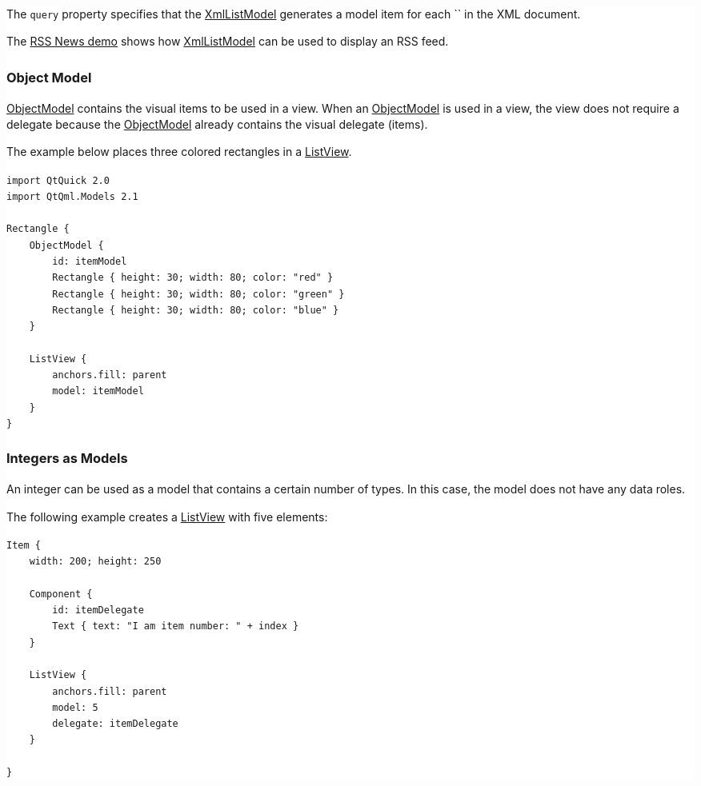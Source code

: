 The `query` property specifies that the [XmlListModel](https://doc.qt.io/qt-5/qml-qtquick-xmllistmodel-xmllistmodel.html) generates a model item for each `` in the XML document.

The [RSS News demo](https://doc.qt.io/qt-5/qtdoc-demos-rssnews-example.html) shows how [XmlListModel](https://doc.qt.io/qt-5/qml-qtquick-xmllistmodel-xmllistmodel.html) can be used to display an RSS feed.



### Object Model

[ObjectModel](https://doc.qt.io/qt-5/qml-qtqml-models-objectmodel.html) contains the visual items to be used in a view. When an [ObjectModel](https://doc.qt.io/qt-5/qml-qtqml-models-objectmodel.html) is used in a view, the view does not require a delegate because the [ObjectModel](https://doc.qt.io/qt-5/qml-qtqml-models-objectmodel.html) already contains the visual delegate (items).

The example below places three colored rectangles in a [ListView](https://doc.qt.io/qt-5/qml-qtquick-listview.html).

```
import QtQuick 2.0
import QtQml.Models 2.1

Rectangle {
    ObjectModel {
        id: itemModel
        Rectangle { height: 30; width: 80; color: "red" }
        Rectangle { height: 30; width: 80; color: "green" }
        Rectangle { height: 30; width: 80; color: "blue" }
    }

    ListView {
        anchors.fill: parent
        model: itemModel
    }
}
```



### Integers as Models

An integer can be used as a model that contains a certain number of types. In this case, the model does not have any data roles.

The following example creates a [ListView](https://doc.qt.io/qt-5/qml-qtquick-listview.html) with five elements:

```
Item {
    width: 200; height: 250

    Component {
        id: itemDelegate
        Text { text: "I am item number: " + index }
    }

    ListView {
        anchors.fill: parent
        model: 5
        delegate: itemDelegate
    }

}
```
